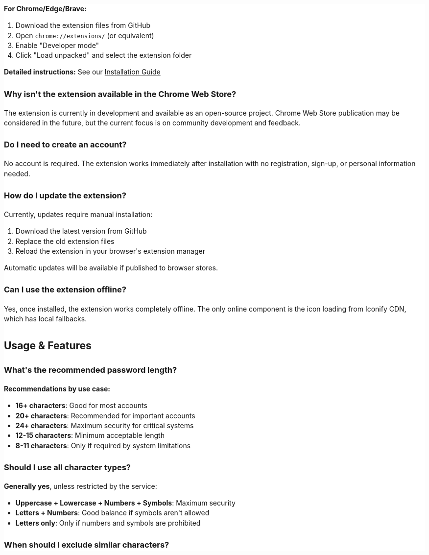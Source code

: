 **For Chrome/Edge/Brave:**
1. Download the extension files from GitHub
2. Open `chrome://extensions/` (or equivalent)
3. Enable "Developer mode"
4. Click "Load unpacked" and select the extension folder

**Detailed instructions:** See our [Installation Guide](Installation-Guide.md)

### Why isn't the extension available in the Chrome Web Store?

The extension is currently in development and available as an open-source project. Chrome Web Store publication may be considered in the future, but the current focus is on community development and feedback.

### Do I need to create an account?

No account is required. The extension works immediately after installation with no registration, sign-up, or personal information needed.

### How do I update the extension?

Currently, updates require manual installation:
1. Download the latest version from GitHub
2. Replace the old extension files
3. Reload the extension in your browser's extension manager

Automatic updates will be available if published to browser stores.

### Can I use the extension offline?

Yes, once installed, the extension works completely offline. The only online component is the icon loading from Iconify CDN, which has local fallbacks.

## Usage & Features

### What's the recommended password length?

**Recommendations by use case:**
- **16+ characters**: Good for most accounts
- **20+ characters**: Recommended for important accounts
- **24+ characters**: Maximum security for critical systems
- **12-15 characters**: Minimum acceptable length
- **8-11 characters**: Only if required by system limitations

### Should I use all character types?

**Generally yes**, unless restricted by the service:
- **Uppercase + Lowercase + Numbers + Symbols**: Maximum security
- **Letters + Numbers**: Good balance if symbols aren't allowed
- **Letters only**: Only if numbers and symbols are prohibited

### When should I exclude similar characters?
